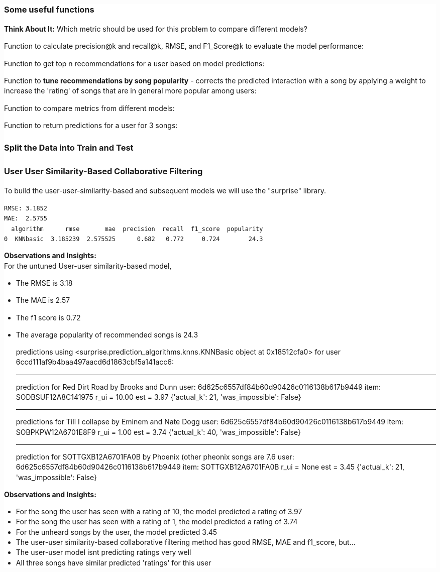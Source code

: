 ### Some useful functions

**Think About It:** Which metric should be used for this problem to compare different models?

Function to calculate precision@k and recall@k, RMSE, and F1_Score@k to evaluate the model performance:

Function to get top n recommendations for a user based on model predictions:

Function to **tune recommendations by song popularity** - corrects the predicted interaction with a song by applying a weight to increase the 'rating' of songs that are in general more popular among users:

Function to compare metrics from different models:

Function to return predictions for a user for 3 songs:

### Split the Data into Train and Test

### **User User Similarity-Based Collaborative Filtering**

To build the user-user-similarity-based and subsequent models we will use the "surprise" library.

    RMSE: 3.1852
    MAE:  2.5755
      algorithm      rmse       mae  precision  recall  f1_score  popularity
    0  KNNbasic  3.185239  2.575525      0.682   0.772     0.724        24.3


**Observations and Insights:**<br>
For the untuned User-user similarity-based model,
- The RMSE is 3.18
- The MAE is 2.57
- The f1 score is 0.72
- The average popularity of recommended songs is 24.3

    predictions using <surprise.prediction_algorithms.knns.KNNBasic object at 0x18512cfa0> for user 6ccd111af9b4baa497aacd6d1863cbf5a141acc6:
    *************************
    prediction for Red Dirt Road by Brooks and Dunn
    user: 6d625c6557df84b60d90426c0116138b617b9449 item: SODBSUF12A8C141975 r_ui = 10.00   est = 3.97   {'actual_k': 21, 'was_impossible': False}
    *************************
    predictions for Till I collapse by Eminem and Nate Dogg
    user: 6d625c6557df84b60d90426c0116138b617b9449 item: SOBPKPW12A6701E8F9 r_ui = 1.00   est = 3.74   {'actual_k': 40, 'was_impossible': False}
    *************************
    prediction for SOTTGXB12A6701FA0B by Phoenix (other pheonix songs are 7.6
    user: 6d625c6557df84b60d90426c0116138b617b9449 item: SOTTGXB12A6701FA0B r_ui = None   est = 3.45   {'actual_k': 21, 'was_impossible': False}


**Observations and Insights:**
- For the song the user has seen with a rating of 10, the model predicted a rating of 3.97
- For the song the user has seen with a rating of 1, the model predicted a rating of 3.74
- For the unheard songs by the user, the model predicted 3.45
- The user-user similarity-based collaborative filtering method has good RMSE, MAE and f1_score, but...
- The user-user model isnt predicting ratings very well
- All three songs have similar predicted 'ratings' for this user
